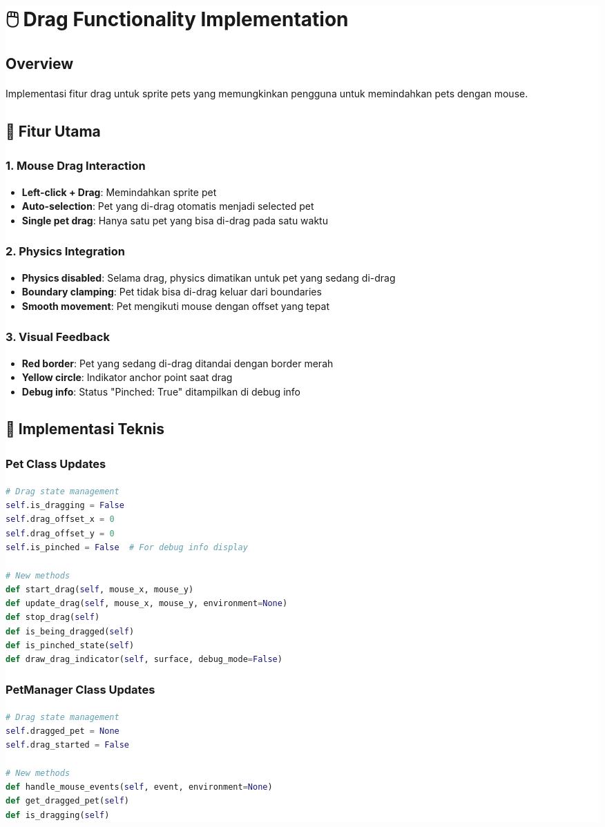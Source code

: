 # 🖱️ Drag Functionality Implementation

## Overview
Implementasi fitur drag untuk sprite pets yang memungkinkan pengguna untuk memindahkan pets dengan mouse.

## 🎯 Fitur Utama

### 1. **Mouse Drag Interaction**
- **Left-click + Drag**: Memindahkan sprite pet
- **Auto-selection**: Pet yang di-drag otomatis menjadi selected pet
- **Single pet drag**: Hanya satu pet yang bisa di-drag pada satu waktu

### 2. **Physics Integration**
- **Physics disabled**: Selama drag, physics dimatikan untuk pet yang sedang di-drag
- **Boundary clamping**: Pet tidak bisa di-drag keluar dari boundaries
- **Smooth movement**: Pet mengikuti mouse dengan offset yang tepat

### 3. **Visual Feedback**
- **Red border**: Pet yang sedang di-drag ditandai dengan border merah
- **Yellow circle**: Indikator anchor point saat drag
- **Debug info**: Status "Pinched: True" ditampilkan di debug info

## 🔧 Implementasi Teknis

### Pet Class Updates
```python
# Drag state management
self.is_dragging = False
self.drag_offset_x = 0
self.drag_offset_y = 0
self.is_pinched = False  # For debug info display

# New methods
def start_drag(self, mouse_x, mouse_y)
def update_drag(self, mouse_x, mouse_y, environment=None)
def stop_drag(self)
def is_being_dragged(self)
def is_pinched_state(self)
def draw_drag_indicator(self, surface, debug_mode=False)
```

### PetManager Class Updates
```python
# Drag state management
self.dragged_pet = None
self.drag_started = False

# New methods
def handle_mouse_events(self, event, environment=None)
def get_dragged_pet(self)
def is_dragging(self)
```

